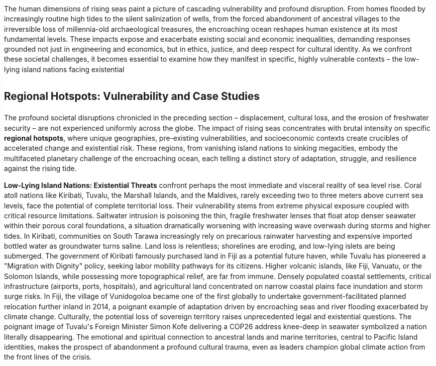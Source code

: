 The human dimensions of rising seas paint a picture of cascading vulnerability and profound disruption. From homes flooded by increasingly routine high tides to the silent salinization of wells, from the forced abandonment of ancestral villages to the irreversible loss of millennia-old archaeological treasures, the encroaching ocean reshapes human existence at its most fundamental levels. These impacts expose and exacerbate existing social and economic inequalities, demanding responses grounded not just in engineering and economics, but in ethics, justice, and deep respect for cultural identity. As we confront these societal challenges, it becomes essential to examine how they manifest in specific, highly vulnerable contexts – the low-lying island nations facing existential

## Regional Hotspots: Vulnerability and Case Studies

The profound societal disruptions chronicled in the preceding section – displacement, cultural loss, and the erosion of freshwater security – are not experienced uniformly across the globe. The impact of rising seas concentrates with brutal intensity on specific **regional hotspots**, where unique geographies, pre-existing vulnerabilities, and socioeconomic contexts create crucibles of accelerated change and existential risk. These regions, from vanishing island nations to sinking megacities, embody the multifaceted planetary challenge of the encroaching ocean, each telling a distinct story of adaptation, struggle, and resilience against the rising tide.

**Low-Lying Island Nations: Existential Threats** confront perhaps the most immediate and visceral reality of sea level rise. Coral atoll nations like Kiribati, Tuvalu, the Marshall Islands, and the Maldives, rarely exceeding two to three meters above current sea levels, face the potential of complete territorial loss. Their vulnerability stems from extreme physical exposure coupled with critical resource limitations. Saltwater intrusion is poisoning the thin, fragile freshwater lenses that float atop denser seawater within their porous coral foundations, a situation dramatically worsening with increasing wave overwash during storms and higher tides. In Kiribati, communities on South Tarawa increasingly rely on precarious rainwater harvesting and expensive imported bottled water as groundwater turns saline. Land loss is relentless; shorelines are eroding, and low-lying islets are being submerged. The government of Kiribati famously purchased land in Fiji as a potential future haven, while Tuvalu has pioneered a "Migration with Dignity" policy, seeking labor mobility pathways for its citizens. Higher volcanic islands, like Fiji, Vanuatu, or the Solomon Islands, while possessing more topographical relief, are far from immune. Densely populated coastal settlements, critical infrastructure (airports, ports, hospitals), and agricultural land concentrated on narrow coastal plains face inundation and storm surge risks. In Fiji, the village of Vunidogoloa became one of the first globally to undertake government-facilitated planned relocation further inland in 2014, a poignant example of adaptation driven by encroaching seas and river flooding exacerbated by climate change. Culturally, the potential loss of sovereign territory raises unprecedented legal and existential questions. The poignant image of Tuvalu's Foreign Minister Simon Kofe delivering a COP26 address knee-deep in seawater symbolized a nation literally disappearing. The emotional and spiritual connection to ancestral lands and marine territories, central to Pacific Island identities, makes the prospect of abandonment a profound cultural trauma, even as leaders champion global climate action from the front lines of the crisis.

